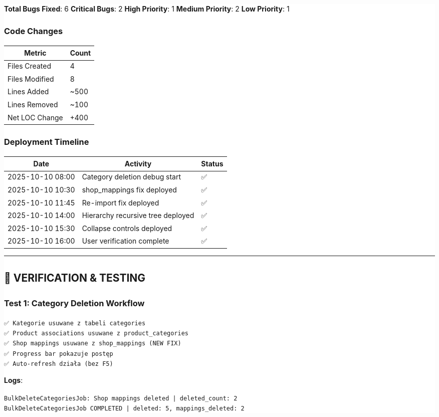 **Total Bugs Fixed**: 6
**Critical Bugs**: 2
**High Priority**: 1
**Medium Priority**: 2
**Low Priority**: 1

### Code Changes
| Metric | Count |
|--------|-------|
| Files Created | 4 |
| Files Modified | 8 |
| Lines Added | ~500 |
| Lines Removed | ~100 |
| Net LOC Change | +400 |

### Deployment Timeline
| Date | Activity | Status |
|------|----------|--------|
| 2025-10-10 08:00 | Category deletion debug start | ✅ |
| 2025-10-10 10:30 | shop_mappings fix deployed | ✅ |
| 2025-10-10 11:45 | Re-import fix deployed | ✅ |
| 2025-10-10 14:00 | Hierarchy recursive tree deployed | ✅ |
| 2025-10-10 15:30 | Collapse controls deployed | ✅ |
| 2025-10-10 16:00 | User verification complete | ✅ |

---

## 🧪 VERIFICATION & TESTING

### Test 1: Category Deletion Workflow
```
✅ Kategorie usuwane z tabeli categories
✅ Product associations usuwane z product_categories
✅ Shop mappings usuwane z shop_mappings (NEW FIX)
✅ Progress bar pokazuje postęp
✅ Auto-refresh działa (bez F5)
```

**Logs**:
```
BulkDeleteCategoriesJob: Shop mappings deleted | deleted_count: 2
BulkDeleteCategoriesJob COMPLETED | deleted: 5, mappings_deleted: 2
```
